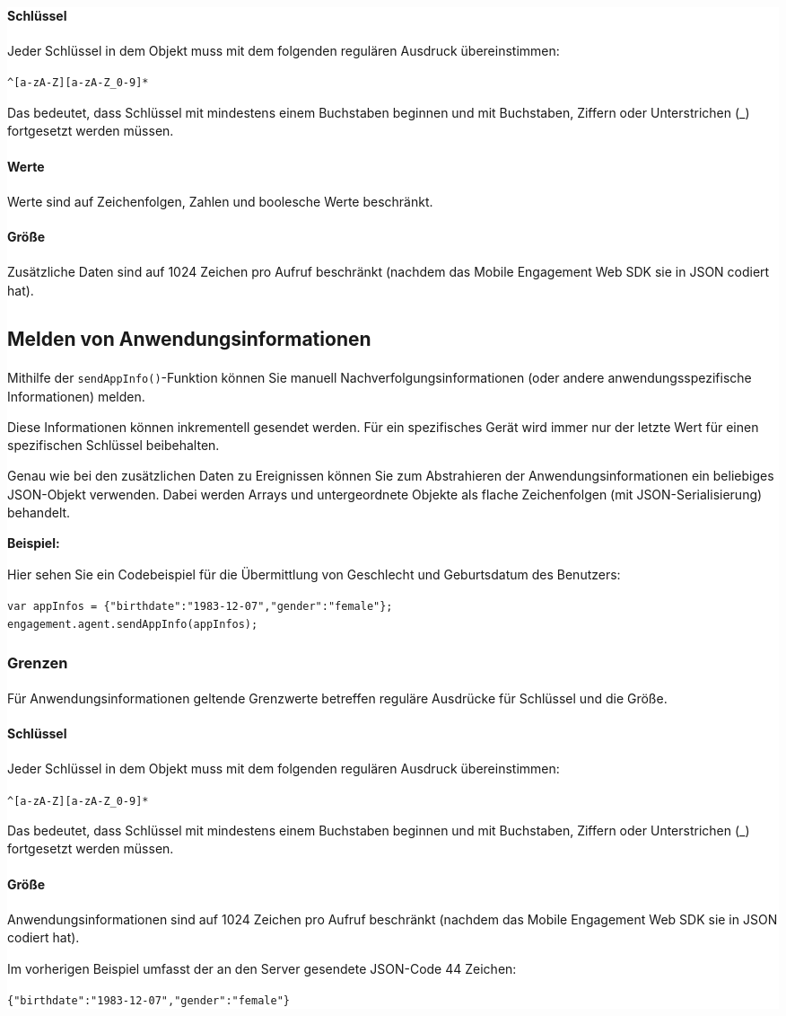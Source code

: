 #### Schlüssel

Jeder Schlüssel in dem Objekt muss mit dem folgenden regulären Ausdruck übereinstimmen:

	^[a-zA-Z][a-zA-Z_0-9]*

Das bedeutet, dass Schlüssel mit mindestens einem Buchstaben beginnen und mit Buchstaben, Ziffern oder Unterstrichen (\_) fortgesetzt werden müssen.

#### Werte

Werte sind auf Zeichenfolgen, Zahlen und boolesche Werte beschränkt.

#### Größe

Zusätzliche Daten sind auf 1024 Zeichen pro Aufruf beschränkt (nachdem das Mobile Engagement Web SDK sie in JSON codiert hat).

## Melden von Anwendungsinformationen

Mithilfe der `sendAppInfo()`-Funktion können Sie manuell Nachverfolgungsinformationen (oder andere anwendungsspezifische Informationen) melden.

Diese Informationen können inkrementell gesendet werden. Für ein spezifisches Gerät wird immer nur der letzte Wert für einen spezifischen Schlüssel beibehalten.

Genau wie bei den zusätzlichen Daten zu Ereignissen können Sie zum Abstrahieren der Anwendungsinformationen ein beliebiges JSON-Objekt verwenden. Dabei werden Arrays und untergeordnete Objekte als flache Zeichenfolgen (mit JSON-Serialisierung) behandelt.

**Beispiel:**

Hier sehen Sie ein Codebeispiel für die Übermittlung von Geschlecht und Geburtsdatum des Benutzers:

	var appInfos = {"birthdate":"1983-12-07","gender":"female"};
	engagement.agent.sendAppInfo(appInfos);

### Grenzen

Für Anwendungsinformationen geltende Grenzwerte betreffen reguläre Ausdrücke für Schlüssel und die Größe.

#### Schlüssel

Jeder Schlüssel in dem Objekt muss mit dem folgenden regulären Ausdruck übereinstimmen:

	^[a-zA-Z][a-zA-Z_0-9]*

Das bedeutet, dass Schlüssel mit mindestens einem Buchstaben beginnen und mit Buchstaben, Ziffern oder Unterstrichen (\_) fortgesetzt werden müssen.

#### Größe

Anwendungsinformationen sind auf 1024 Zeichen pro Aufruf beschränkt (nachdem das Mobile Engagement Web SDK sie in JSON codiert hat).

Im vorherigen Beispiel umfasst der an den Server gesendete JSON-Code 44 Zeichen:

	{"birthdate":"1983-12-07","gender":"female"}

